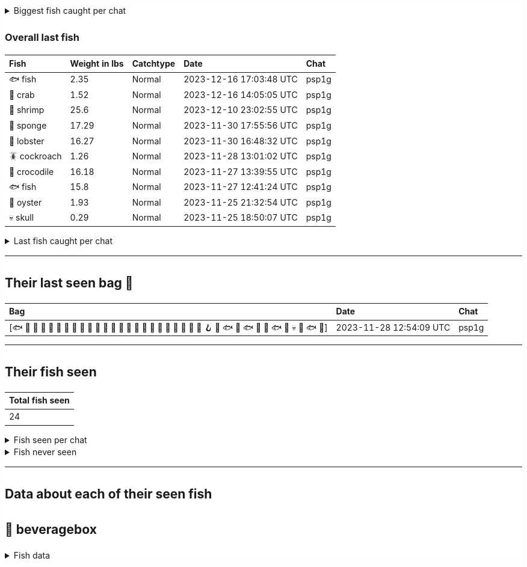 <details><summary>Biggest fish caught per chat</summary></details>

### Overall last fish
| Fish         | Weight in lbs | Catchtype | Date                    | Chat  |
|:-------------|:--------------|:----------|:------------------------|:------|
| 🐟 fish      | 2.35          | Normal    | 2023-12-16 17:03:48 UTC | psp1g |
| 🦀 crab      | 1.52          | Normal    | 2023-12-16 14:05:05 UTC | psp1g |
| 🦐 shrimp    | 25.6          | Normal    | 2023-12-10 23:02:55 UTC | psp1g |
| 🧽 sponge    | 17.29         | Normal    | 2023-11-30 17:55:56 UTC | psp1g |
| 🦞 lobster   | 16.27         | Normal    | 2023-11-30 16:48:32 UTC | psp1g |
| 🪳 cockroach | 1.26          | Normal    | 2023-11-28 13:01:02 UTC | psp1g |
| 🐊 crocodile | 16.18         | Normal    | 2023-11-27 13:39:55 UTC | psp1g |
| 🐟 fish      | 15.8          | Normal    | 2023-11-27 12:41:24 UTC | psp1g |
| 🦪 oyster    | 1.93          | Normal    | 2023-11-25 21:32:54 UTC | psp1g |
| 💀 skull     | 0.29          | Normal    | 2023-11-25 18:50:07 UTC | psp1g |

<details><summary>Last fish caught per chat</summary></details>

---------------

## Their last seen bag 🎒
| Bag                                                                                                              | Date                    | Chat  |
|:-----------------------------------------------------------------------------------------------------------------|:------------------------|:------|
| [🐟 🦀 🐙 🦪 🐋 🐊 👑 🦕 🐋 🦐 🦪 🐚 🐊 🦈 🦐 🐡 🐬 🦑 🐉 🐚 🦪 🦐 🦞 🐬 🪝 🦑 🐟 🐋 🐟 🐋 🪸 🐟 🐙 💀 🦪 🐟 🐊] | 2023-11-28 12:54:09 UTC | psp1g |

---------------

## Their fish seen
| Total fish seen |
|:----------------|
| 24              |

<details><summary>Fish seen per chat</summary></details>

<details><summary>Fish never seen</summary></details>

---------------

## Data about each of their seen fish

## 🧃 beveragebox

<details><summary>Fish data</summary></details>
